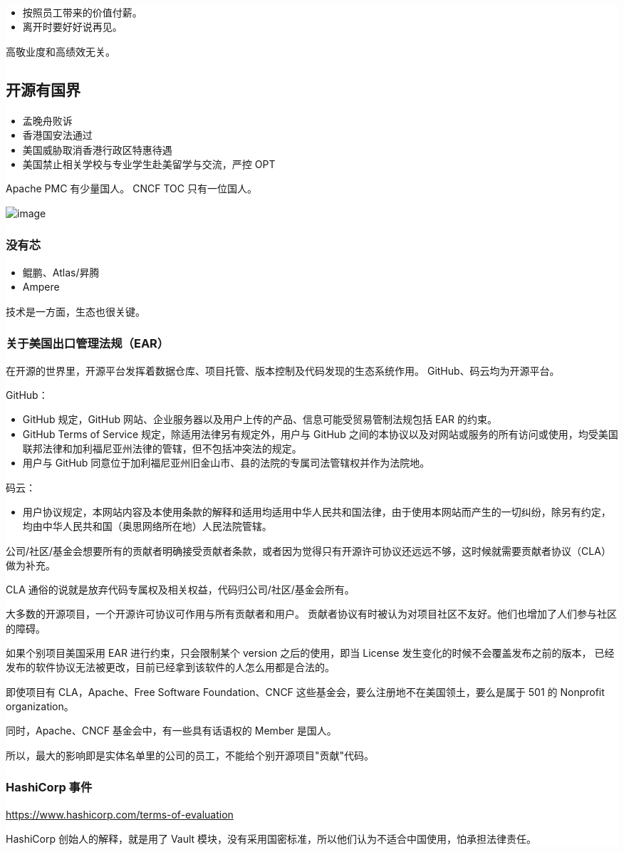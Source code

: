 - 按照员工带来的价值付薪。
- 离开时要好好说再见。

高敬业度和高绩效无关。

## 开源有国界

- 孟晚舟败诉
- 香港国安法通过
- 美国威胁取消香港行政区特惠待遇
- 美国禁止相关学校与专业学生赴美留学与交流，严控 OPT

Apache PMC 有少量国人。
CNCF TOC 只有一位国人。

![image](http://70data.net/upload/note/20200602163822.png)

### 没有芯

- 鲲鹏、Atlas/昇腾
- Ampere 

技术是一方面，生态也很关键。

### 关于美国出口管理法规（EAR）

在开源的世界里，开源平台发挥着数据仓库、项目托管、版本控制及代码发现的生态系统作用。
GitHub、码云均为开源平台。

GitHub：
- GitHub 规定，GitHub 网站、企业服务器以及用户上传的产品、信息可能受贸易管制法规包括 EAR 的约束。
- GitHub Terms of Service 规定，除适用法律另有规定外，用户与 GitHub 之间的本协议以及对网站或服务的所有访问或使用，均受美国联邦法律和加利福尼亚州法律的管辖，但不包括冲突法的规定。
- 用户与 GitHub 同意位于加利福尼亚州旧金山市、县的法院的专属司法管辖权并作为法院地。

码云：
- 用户协议规定，本网站内容及本使用条款的解释和适用均适用中华人民共和国法律，由于使用本网站而产生的一切纠纷，除另有约定，均由中华人民共和国（奥思网络所在地）人民法院管辖。

公司/社区/基金会想要所有的贡献者明确接受贡献者条款，或者因为觉得只有开源许可协议还远远不够，这时候就需要贡献者协议（CLA）做为补充。

CLA 通俗的说就是放弃代码专属权及相关权益，代码归公司/社区/基金会所有。

大多数的开源项目，一个开源许可协议可作用与所有贡献者和用户。
贡献者协议有时被认为对项目社区不友好。他们也增加了人们参与社区的障碍。

如果个别项目美国采用 EAR 进行约束，只会限制某个 version 之后的使用，即当 License 发生变化的时候不会覆盖发布之前的版本，
已经发布的软件协议无法被更改，目前已经拿到该软件的人怎么用都是合法的。

即使项目有 CLA，Apache、Free Software Foundation、CNCF 这些基金会，要么注册地不在美国领土，要么是属于 501 的 Nonprofit organization。

同时，Apache、CNCF 基金会中，有一些具有话语权的 Member 是国人。

所以，最大的影响即是实体名单里的公司的员工，不能给个别开源项目"贡献"代码。

### HashiCorp 事件

https://www.hashicorp.com/terms-of-evaluation

HashiCorp 创始人的解释，就是用了 Vault 模块，没有采用国密标准，所以他们认为不适合中国使用，怕承担法律责任。
